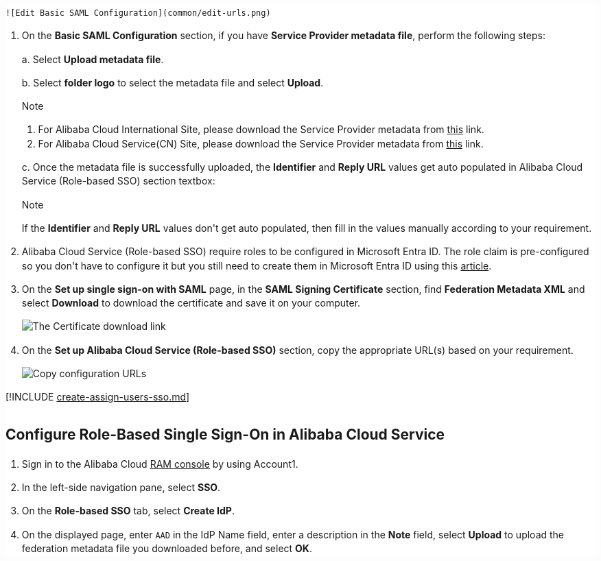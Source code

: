    ![Edit Basic SAML Configuration](common/edit-urls.png)

1. On the **Basic SAML Configuration** section, if you have **Service Provider metadata file**, perform the following steps:

    a. Select **Upload metadata file**.

    b. Select **folder logo** to select the metadata file and select **Upload**.


    >[!NOTE]
    >1. For Alibaba Cloud International Site, please download the Service Provider metadata from [this](https://signin.alibabacloud.com/saml-role/sp-metadata.xml) link.
    > 1. For Alibaba Cloud Service(CN) Site, please download the Service Provider metadata from [this](https://signin.aliyun.com/saml-role/sp-metadata.xml) link.

    c. Once the metadata file is successfully uploaded, the **Identifier** and **Reply URL** values get auto populated in Alibaba Cloud Service (Role-based SSO) section textbox:

    > [!Note]
    > If the **Identifier** and **Reply URL** values don't get auto populated, then fill in the values manually according to your requirement.

1. Alibaba Cloud Service (Role-based SSO) require roles to be configured in Microsoft Entra ID. The role claim is pre-configured so you don't have to configure it but you still need to create them in Microsoft Entra ID using this [article](~/identity-platform/howto-add-app-roles-in-apps.md#app-roles-ui).

1. On the **Set up single sign-on with SAML** page, in the **SAML Signing Certificate** section,  find **Federation Metadata XML** and select **Download** to download the certificate and save it on your computer.

    ![The Certificate download link](common/metadataxml.png)

1. On the **Set up Alibaba Cloud Service (Role-based SSO)** section, copy the appropriate URL(s) based on your requirement.

    ![Copy configuration URLs](common/copy-configuration-urls.png)

<a name='create-an-azure-ad-test-user'></a>

[!INCLUDE [create-assign-users-sso.md](~/identity/saas-apps/includes/create-assign-users-sso.md)]

## Configure Role-Based Single Sign-On in Alibaba Cloud Service

1. Sign in to the Alibaba Cloud [RAM console](https://account.alibabacloud.com/login/login.htm?oauth_callback=https%3A%2F%2Fram.console.aliyun.com%2F%3Fspm%3Da2c63.p38356.879954.8.7d904e167h6Yg9) by using Account1.

2. In the left-side navigation pane, select **SSO**.

3. On the **Role-based SSO** tab, select **Create IdP**.

4. On the displayed page, enter `AAD` in the IdP Name field, enter a description in the **Note** field, select **Upload** to upload the federation metadata file you downloaded before, and select **OK**.
